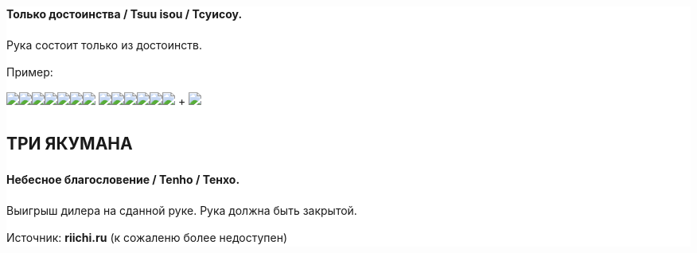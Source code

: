  

#### Только достоинства / Tsuu isou / Тсуисоу.

Рука состоит только из достоинств.

Пример:

![][14]![][14]![][14]![][38]![][32]![][32]![][32] ![][49]![][40]![][40]![][22]![][22]![][23] + ![][38]

 

 

## ТРИ ЯКУМАНА

#### Небесное благословение / Tenho / Тенхо.

Выигрыш дилера на сданной руке. Рука должна быть закрытой.

 

 

Источник: **riichi.ru** (к сожаленю более недоступен)

[1]: /riichi-mahjong/index/mahjong/tileset/T3.gif
[2]: /riichi-mahjong/index/mahjong/tileset/T4.gif
[3]: /riichi-mahjong/index/mahjong/tileset/T5.gif
[4]: /riichi-mahjong/index/mahjong/tileset/T14.gif
[5]: /riichi-mahjong/index/mahjong/tileset/T15.gif
[6]: /riichi-mahjong/index/mahjong/tileset/T18.gif
[7]: /riichi-mahjong/index/mahjong/tileset/T19.gif
[8]: /riichi-mahjong/index/mahjong/tileset/T20.gif
[9]: /riichi-mahjong/index/mahjong/tileset/T23.gif
[10]: /riichi-mahjong/index/mahjong/tileset/T29.gif
[11]: /riichi-mahjong/index/mahjong/tileset/T13.gif
[12]: /riichi-mahjong/index/mahjong/tileset/T2.gif
[13]: /riichi-mahjong/index/mahjong/tileset/T11.gif
[14]: /riichi-mahjong/index/mahjong/tileset/T32.gif
[15]: /riichi-mahjong/index/mahjong/tileset/T7.gif
[16]: /riichi-mahjong/index/mahjong/tileset/T21.gif
[17]: /riichi-mahjong/index/mahjong/tileset/T22.gif
[18]: /riichi-mahjong/index/mahjong/tileset/T24.gif
[19]: /riichi-mahjong/index/mahjong/tileset/T25.gif
[20]: /riichi-mahjong/index/mahjong/tileset/T26.gif
[21]: /riichi-mahjong/index/mahjong/tileset/T6.gif
[22]: /riichi-mahjong/index/mahjong/tileset/T31.gif
[23]: /riichi-mahjong/index/mahjong/tileset/T31x.gif
[24]: /riichi-mahjong/index/mahjong/tileset/T0.gif
[25]: /riichi-mahjong/index/mahjong/tileset/T1.gif
[26]: /riichi-mahjong/index/mahjong/tileset/T6x.gif
[27]: /riichi-mahjong/index/mahjong/tileset/T8.gif
[28]: /riichi-mahjong/index/mahjong/tileset/T10x.gif
[29]: /riichi-mahjong/index/mahjong/tileset/T9.gif
[30]: /riichi-mahjong/index/mahjong/tileset/T19x.gif
[31]: /riichi-mahjong/index/mahjong/tileset/T34.gif
[32]: /riichi-mahjong/index/mahjong/tileset/T30.gif
[33]: /riichi-mahjong/index/mahjong/tileset/T5x.gif
[34]: /riichi-mahjong/index/mahjong/tileset/T13x.gif
[35]: /riichi-mahjong/index/mahjong/tileset/T18x.gif
[36]: /riichi-mahjong/index/mahjong/tileset/T11x.gif
[37]: /riichi-mahjong/index/mahjong/tileset/T16.gif
[38]: /riichi-mahjong/index/mahjong/tileset/T33.gif
[39]: /riichi-mahjong/index/mahjong/tileset/T3x.gif
[40]: /riichi-mahjong/index/mahjong/tileset/T27.gif
[41]: /riichi-mahjong/index/mahjong/tileset/T17.gif
[42]: /riichi-mahjong/index/mahjong/tileset/T26x.gif
[43]: /riichi-mahjong/index/mahjong/tileset/T8x.gif
[44]: /riichi-mahjong/index/mahjong/tileset/T32x.gif
[45]: /riichi-mahjong/index/mahjong/tileset/T33x.gif
[46]: /riichi-mahjong/index/mahjong/tileset/T10.gif
[47]: /riichi-mahjong/index/mahjong/tileset/T12.gif
[48]: /riichi-mahjong/index/mahjong/tileset/T28.gif
[49]: /riichi-mahjong/index/mahjong/tileset/T27x.gif
[50]: /riichi-mahjong/index/mahjong/tileset/T1x.gif
[51]: /riichi-mahjong/index/mahjong/tileset/T4x.gif
